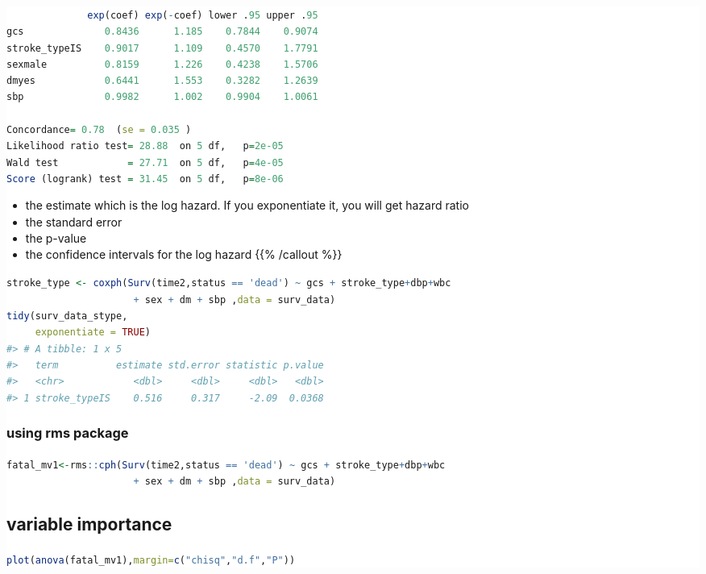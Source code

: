 ``` r
```

``` r
              exp(coef) exp(-coef) lower .95 upper .95
gcs              0.8436      1.185    0.7844    0.9074
stroke_typeIS    0.9017      1.109    0.4570    1.7791
sexmale          0.8159      1.226    0.4238    1.5706
dmyes            0.6441      1.553    0.3282    1.2639
sbp              0.9982      1.002    0.9904    1.0061

Concordance= 0.78  (se = 0.035 )
Likelihood ratio test= 28.88  on 5 df,   p=2e-05
Wald test            = 27.71  on 5 df,   p=4e-05
Score (logrank) test = 31.45  on 5 df,   p=8e-06
```

- the estimate which is the log hazard. If you exponentiate it, you will get hazard ratio
- the standard error
- the p-value
- the confidence intervals for the log hazard
  {{% /callout %}}

``` r
stroke_type <- coxph(Surv(time2,status == 'dead') ~ gcs + stroke_type+dbp+wbc
                      + sex + dm + sbp ,data = surv_data)
tidy(surv_data_stype,
     exponentiate = TRUE) 
#> # A tibble: 1 x 5
#>   term          estimate std.error statistic p.value
#>   <chr>            <dbl>     <dbl>     <dbl>   <dbl>
#> 1 stroke_typeIS    0.516     0.317     -2.09  0.0368
```

### using rms package

``` r
fatal_mv1<-rms::cph(Surv(time2,status == 'dead') ~ gcs + stroke_type+dbp+wbc
                      + sex + dm + sbp ,data = surv_data)
```

## variable importance

``` r
plot(anova(fatal_mv1),margin=c("chisq","d.f","P"))
```
